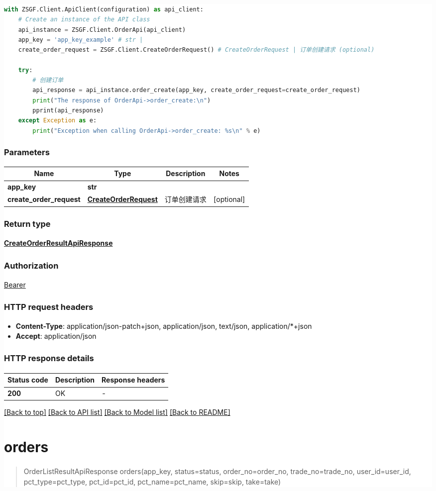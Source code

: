 ```python
with ZSGF.Client.ApiClient(configuration) as api_client:
    # Create an instance of the API class
    api_instance = ZSGF.Client.OrderApi(api_client)
    app_key = 'app_key_example' # str | 
    create_order_request = ZSGF.Client.CreateOrderRequest() # CreateOrderRequest | 订单创建请求 (optional)

    try:
        # 创建订单
        api_response = api_instance.order_create(app_key, create_order_request=create_order_request)
        print("The response of OrderApi->order_create:\n")
        pprint(api_response)
    except Exception as e:
        print("Exception when calling OrderApi->order_create: %s\n" % e)
```



### Parameters


Name | Type | Description  | Notes
------------- | ------------- | ------------- | -------------
 **app_key** | **str**|  | 
 **create_order_request** | [**CreateOrderRequest**](CreateOrderRequest.md)| 订单创建请求 | [optional] 

### Return type

[**CreateOrderResultApiResponse**](CreateOrderResultApiResponse.md)

### Authorization

[Bearer](../README.md#Bearer)

### HTTP request headers

 - **Content-Type**: application/json-patch+json, application/json, text/json, application/*+json
 - **Accept**: application/json

### HTTP response details

| Status code | Description | Response headers |
|-------------|-------------|------------------|
**200** | OK |  -  |

[[Back to top]](#) [[Back to API list]](../README.md#documentation-for-api-endpoints) [[Back to Model list]](../README.md#documentation-for-models) [[Back to README]](../README.md)

# **orders**
> OrderListResultApiResponse orders(app_key, status=status, order_no=order_no, trade_no=trade_no, user_id=user_id, pct_type=pct_type, pct_id=pct_id, pct_name=pct_name, skip=skip, take=take)
